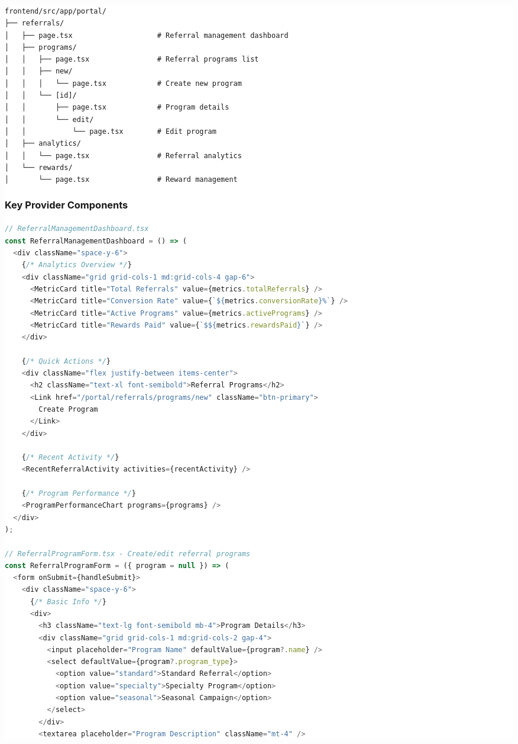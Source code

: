 ```
frontend/src/app/portal/
├── referrals/
│   ├── page.tsx                    # Referral management dashboard
│   ├── programs/
│   │   ├── page.tsx                # Referral programs list
│   │   ├── new/
│   │   │   └── page.tsx            # Create new program
│   │   └── [id]/
│   │       ├── page.tsx            # Program details
│   │       └── edit/
│   │           └── page.tsx        # Edit program
│   ├── analytics/
│   │   └── page.tsx                # Referral analytics
│   └── rewards/
│       └── page.tsx                # Reward management
```

### Key Provider Components

```javascript
// ReferralManagementDashboard.tsx
const ReferralManagementDashboard = () => (
  <div className="space-y-6">
    {/* Analytics Overview */}
    <div className="grid grid-cols-1 md:grid-cols-4 gap-6">
      <MetricCard title="Total Referrals" value={metrics.totalReferrals} />
      <MetricCard title="Conversion Rate" value={`${metrics.conversionRate}%`} />
      <MetricCard title="Active Programs" value={metrics.activePrograms} />
      <MetricCard title="Rewards Paid" value={`$${metrics.rewardsPaid}`} />
    </div>
    
    {/* Quick Actions */}
    <div className="flex justify-between items-center">
      <h2 className="text-xl font-semibold">Referral Programs</h2>
      <Link href="/portal/referrals/programs/new" className="btn-primary">
        Create Program
      </Link>
    </div>
    
    {/* Recent Activity */}
    <RecentReferralActivity activities={recentActivity} />
    
    {/* Program Performance */}
    <ProgramPerformanceChart programs={programs} />
  </div>
);

// ReferralProgramForm.tsx - Create/edit referral programs
const ReferralProgramForm = ({ program = null }) => (
  <form onSubmit={handleSubmit}>
    <div className="space-y-6">
      {/* Basic Info */}
      <div>
        <h3 className="text-lg font-semibold mb-4">Program Details</h3>
        <div className="grid grid-cols-1 md:grid-cols-2 gap-4">
          <input placeholder="Program Name" defaultValue={program?.name} />
          <select defaultValue={program?.program_type}>
            <option value="standard">Standard Referral</option>
            <option value="specialty">Specialty Program</option>
            <option value="seasonal">Seasonal Campaign</option>
          </select>
        </div>
        <textarea placeholder="Program Description" className="mt-4" />
```